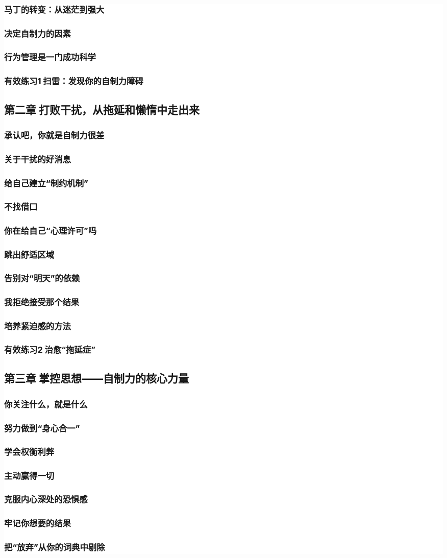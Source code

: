 ### 马丁的转变：从迷茫到强大

### 决定自制力的因素

### 行为管理是一门成功科学

### 有效练习1 扫雷：发现你的自制力障碍

## 第二章 打败干扰，从拖延和懒惰中走出来

### 承认吧，你就是自制力很差

### 关于干扰的好消息

### 给自己建立“制约机制”

### 不找借口

### 你在给自己“心理许可”吗

### 跳出舒适区域

### 告别对“明天”的依赖

### 我拒绝接受那个结果

### 培养紧迫感的方法

### 有效练习2 治愈“拖延症”

## 第三章 掌控思想——自制力的核心力量

### 你关注什么，就是什么

### 努力做到“身心合一”

### 学会权衡利弊

### 主动赢得一切

### 克服内心深处的恐惧感

### 牢记你想要的结果

### 把“放弃”从你的词典中剔除
